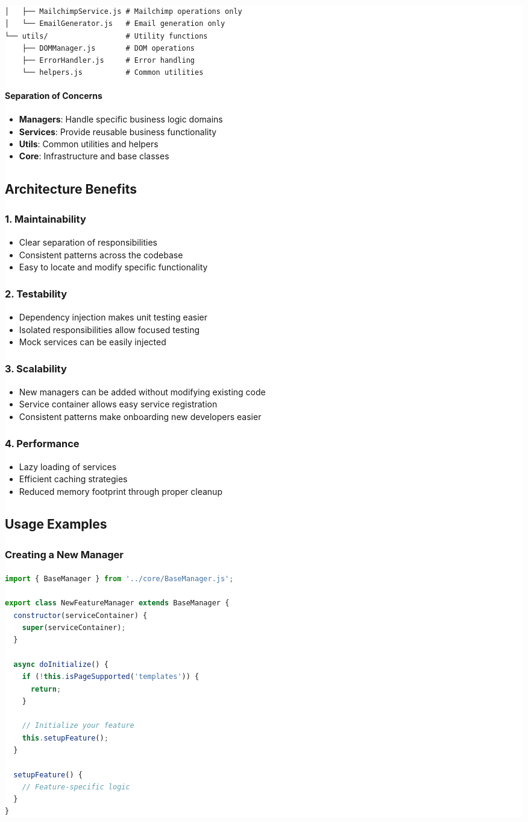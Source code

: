 ```
│   ├── MailchimpService.js # Mailchimp operations only
│   └── EmailGenerator.js   # Email generation only
└── utils/                  # Utility functions
    ├── DOMManager.js       # DOM operations
    ├── ErrorHandler.js     # Error handling
    └── helpers.js          # Common utilities
```

#### Separation of Concerns
- **Managers**: Handle specific business logic domains
- **Services**: Provide reusable business functionality
- **Utils**: Common utilities and helpers
- **Core**: Infrastructure and base classes

## Architecture Benefits

### 1. **Maintainability**
- Clear separation of responsibilities
- Consistent patterns across the codebase
- Easy to locate and modify specific functionality

### 2. **Testability**
- Dependency injection makes unit testing easier
- Isolated responsibilities allow focused testing
- Mock services can be easily injected

### 3. **Scalability**
- New managers can be added without modifying existing code
- Service container allows easy service registration
- Consistent patterns make onboarding new developers easier

### 4. **Performance**
- Lazy loading of services
- Efficient caching strategies
- Reduced memory footprint through proper cleanup

## Usage Examples

### Creating a New Manager
```javascript
import { BaseManager } from '../core/BaseManager.js';

export class NewFeatureManager extends BaseManager {
  constructor(serviceContainer) {
    super(serviceContainer);
  }

  async doInitialize() {
    if (!this.isPageSupported('templates')) {
      return;
    }

    // Initialize your feature
    this.setupFeature();
  }

  setupFeature() {
    // Feature-specific logic
  }
}
```